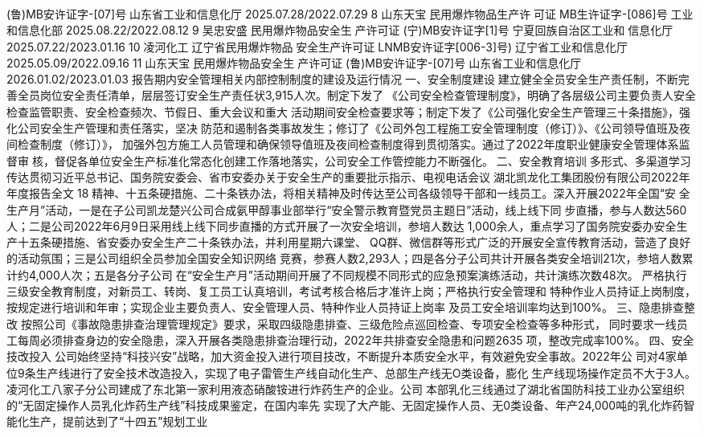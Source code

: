 (鲁)MB安许证字-[07]号
山东省工业和信息化厅
2025.07.28/2022.07.29
8
山东天宝
民用爆炸物品生产许
可证
MB生许证字-[086]号
工业和信息化部
2025.08.22/2022.08.12
9
吴忠安盛
民用爆炸物品安全生
产许可证
(宁)MB安许证字[1]号
宁夏回族自治区工业和
信息化厅
2025.07.22/2023.01.16
10
凌河化工
辽宁省民用爆炸物品
安全生产许可证
LNMB安许证字[006-3]号)
辽宁省工业和信息化厅
2025.05.09/2022.09.16
11
山东天宝
民用爆炸物品安全生
产许可证
(鲁)MB安许证字-[07]号
山东省工业和信息化厅
2026.01.02/2023.01.03
报告期内安全管理相关内部控制制度的建设及运行情况
一、安全制度建设
建立健全全员安全生产责任制，不断完善全员岗位安全责任清单，层层签订安全生产责任状3,915人次。制定下发了
《公司安全检查管理制度》，明确了各层级公司主要负责人安全检查监管职责、安全检查频次、节假日、重大会议和重大
活动期间安全检查要求等；制定下发了《公司强化安全生产管理三十条措施》，强化公司安全生产管理和责任落实，坚决
防范和遏制各类事故发生；修订了《公司外包工程施工安全管理制度（修订）》、《公司领导值班及夜间检查制度（修订）》，
加强外包方施工人员管理和确保领导值班及夜间检查制度得到贯彻落实。通过了2022年度职业健康安全管理体系监督审
核，督促各单位安全生产标准化常态化创建工作落地落实，公司安全工作管控能力不断强化。
二、安全教育培训
多形式、多渠道学习传达贯彻习近平总书记、国务院安委会、省市安委办关于安全生产的重要批示指示、电视电话会议
湖北凯龙化工集团股份有限公司2022年年度报告全文
18
精神、十五条硬措施、二十条铁办法，将相关精神及时传达至公司各级领导干部和一线员工。深入开展2022年全国“安
全生产月”活动，一是在子公司凯龙楚兴公司合成氨甲醇事业部举行“安全警示教育暨党员主题日”活动，线上线下同
步直播，参与人数达560人；二是公司2022年6月9日采用线上线下同步直播的方式开展了一次安全培训，参培人数达
1,000余人，重点学习了国务院安委办安全生产十五条硬措施、省安委办安全生产二十条铁办法，并利用星期六课堂、
QQ群、微信群等形式广泛的开展安全宣传教育活动，营造了良好的活动氛围；三是公司组织全员参加全国安全知识网络
竞赛，参赛人数2,293人；四是各分子公司共计开展各类安全培训21次，参培人数累计约4,000人次；五是各分子公司
在“安全生产月”活动期间开展了不同规模不同形式的应急预案演练活动，共计演练次数48次。
严格执行三级安全教育制度，对新员工、转岗、复工员工认真培训，考试考核合格后才准许上岗；严格执行安全管理和
特种作业人员持证上岗制度，按规定进行培训和年审；实现企业主要负责人、安全管理人员、特种作业人员持证上岗率
及员工安全培训率均达到100%。
三、隐患排查整改
按照公司《事故隐患排查治理管理规定》要求，采取四级隐患排查、三级危险点巡回检查、专项安全检查等多种形式，
同时要求一线员工每周必须排查身边的安全隐患，深入开展各类隐患排查治理行动，2022年共排查安全隐患和问题2635
项，整改完成率100%。
四、安全技改投入
公司始终坚持“科技兴安”战略，加大资金投入进行项目技改，不断提升本质安全水平，有效避免安全事故。2022年公
司对4家单位9条生产线进行了安全技术改造投入，实现了电子雷管生产线自动化生产、总部生产线无O类设备，膨化
生产线现场操作定员不大于3人。凌河化工八家子分公司建成了东北第一家利用液态硝酸铵进行炸药生产的企业。公司
本部乳化三线通过了湖北省国防科技工业办公室组织的“无固定操作人员乳化炸药生产线”科技成果鉴定，在国内率先
实现了大产能、无固定操作人员、无0类设备、年产24,000吨的乳化炸药智能化生产，提前达到了“十四五”规划工业